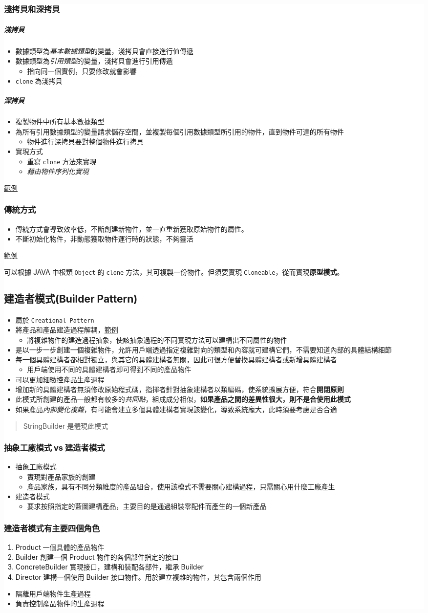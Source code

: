 ### 淺拷貝和深拷貝

##### 淺拷貝

- 數據類型為*基本數據類型*的變量，淺拷貝會直接進行值傳遞
- 數據類型為*引用類型*的變量，淺拷貝會進行引用傳遞
    - 指向同一個實例，只要修改就會影響
- `clone` 為淺拷貝

##### 深拷貝
- 複製物件中所有基本數據類型
- 為所有引用數據類型的變量請求儲存空間，並複製每個引用數據類型所引用的物件，直到物件可達的所有物件
    - 物件進行深拷貝要對整個物件進行拷貝
- 實現方式
    - 重寫 `clone` 方法來實現
    - *藉由物件序列化實現*

[範例](prototype/deepclone)

### 傳統方式
- 傳統方式會導致效率低，不斷創建新物件，並一直重新獲取原始物件的屬性。
- 不斷初始化物件，非動態獲取物件運行時的狀態，不夠靈活

[範例](prototype/tradition)

可以根據 JAVA 中根類 `Object` 的 `clone` 方法，其可複製一份物件。但須要實現 `Cloneable`，從而實現**原型模式**。

## 建造者模式(Builder Pattern)
- 屬於 `Creational Pattern`
- 將產品和產品建造過程解耦，[範例](builder)
    - 將複雜物件的建造過程抽象，使該抽象過程的不同實現方法可以建構出不同屬性的物件
- 是以一步一步創建一個複雜物件，允許用戶端透過指定複雜對向的類型和內容就可建構它們，不需要知道內部的具體結構細節
- 每一個具體建構者都相對獨立，與其它的具體建構者無關，因此可很方便替換具體建構者或新增具體建構者
    - 用戶端使用不同的具體建構者即可得到不同的產品物件
- 可以更加細緻控產品生產過程
- 增加新的具體建構者無須修改原始程式碼，指揮者針對抽象建構者以類編碼，使系統擴展方便，符合**開閉原則**
- 此模式所創建的產品一般都有較多的*共同點*，組成成分相似，**如果產品之間的差異性很大，則不是合使用此模式**
- 如果產品*內部變化複雜*，有可能會建立多個具體建構者實現該變化，導致系統龐大，此時須要考慮是否合適

>StringBuilder 是體現此模式
### 抽象工廠模式 vs 建造者模式
- 抽象工廠模式
    - 實現對產品家族的創建
    - 產品家族，具有不同分類維度的產品組合，使用該模式不需要關心建構過程，只需關心用什麼工廠產生
- 建造者模式
    - 要求按照指定的藍圖建構產品，主要目的是通過組裝零配件而產生的一個新產品

### 建造者模式有主要四個角色
1. Product 
一個具體的產品物件
2. Builder 
創建一個 Product 物件的各個部件指定的接口
3. ConcreteBuilder 
實現接口，建構和裝配各部件，繼承 Builder  
4. Director 
建構一個使用 Builder 接口物件。用於建立複雜的物件，其包含兩個作用
- 隔離用戶端物件生產過程
- 負責控制產品物件的生產過程
